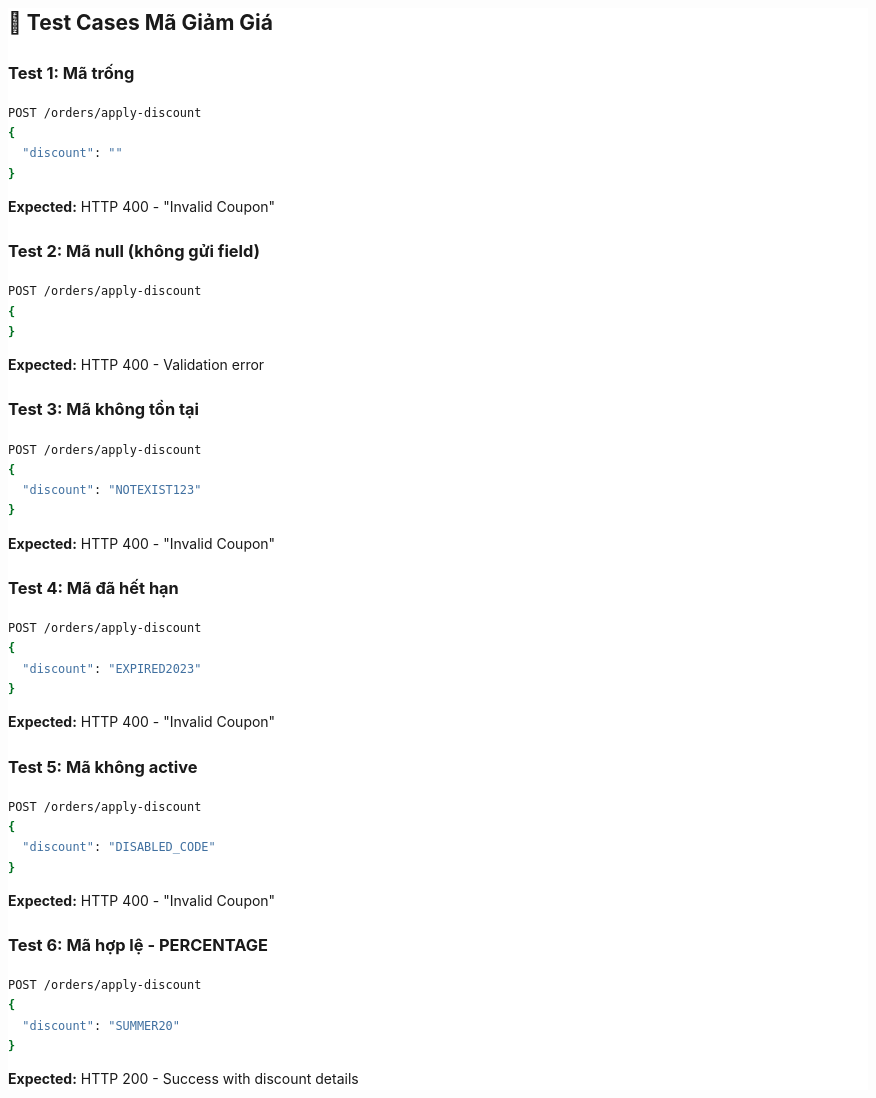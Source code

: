 
## 🧪 Test Cases Mã Giảm Giá

### Test 1: Mã trống
```bash
POST /orders/apply-discount
{
  "discount": ""
}
```
**Expected:** HTTP 400 - "Invalid Coupon"

### Test 2: Mã null (không gửi field)
```bash
POST /orders/apply-discount
{
}
```
**Expected:** HTTP 400 - Validation error

### Test 3: Mã không tồn tại
```bash
POST /orders/apply-discount
{
  "discount": "NOTEXIST123"
}
```
**Expected:** HTTP 400 - "Invalid Coupon"

### Test 4: Mã đã hết hạn
```bash
POST /orders/apply-discount
{
  "discount": "EXPIRED2023"
}
```
**Expected:** HTTP 400 - "Invalid Coupon"

### Test 5: Mã không active
```bash
POST /orders/apply-discount
{
  "discount": "DISABLED_CODE"
}
```
**Expected:** HTTP 400 - "Invalid Coupon"

### Test 6: Mã hợp lệ - PERCENTAGE
```bash
POST /orders/apply-discount
{
  "discount": "SUMMER20"
}
```
**Expected:** HTTP 200 - Success with discount details
